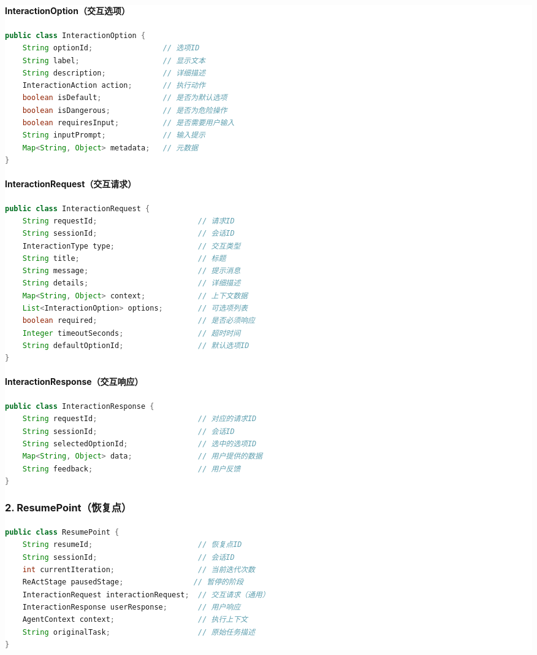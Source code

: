 #### InteractionOption（交互选项）
```java
public class InteractionOption {
    String optionId;                // 选项ID
    String label;                   // 显示文本
    String description;             // 详细描述
    InteractionAction action;       // 执行动作
    boolean isDefault;              // 是否为默认选项
    boolean isDangerous;            // 是否为危险操作
    boolean requiresInput;          // 是否需要用户输入
    String inputPrompt;             // 输入提示
    Map<String, Object> metadata;   // 元数据
}
```

#### InteractionRequest（交互请求）
```java
public class InteractionRequest {
    String requestId;                       // 请求ID
    String sessionId;                       // 会话ID
    InteractionType type;                   // 交互类型
    String title;                           // 标题
    String message;                         // 提示消息
    String details;                         // 详细描述
    Map<String, Object> context;            // 上下文数据
    List<InteractionOption> options;        // 可选项列表
    boolean required;                       // 是否必须响应
    Integer timeoutSeconds;                 // 超时时间
    String defaultOptionId;                 // 默认选项ID
}
```

#### InteractionResponse（交互响应）
```java
public class InteractionResponse {
    String requestId;                       // 对应的请求ID
    String sessionId;                       // 会话ID
    String selectedOptionId;                // 选中的选项ID
    Map<String, Object> data;               // 用户提供的数据
    String feedback;                        // 用户反馈
}
```

### 2. ResumePoint（恢复点）

```java
public class ResumePoint {
    String resumeId;                        // 恢复点ID
    String sessionId;                       // 会话ID
    int currentIteration;                   // 当前迭代次数
    ReActStage pausedStage;                // 暂停的阶段
    InteractionRequest interactionRequest;  // 交互请求（通用）
    InteractionResponse userResponse;       // 用户响应
    AgentContext context;                   // 执行上下文
    String originalTask;                    // 原始任务描述
}
```
